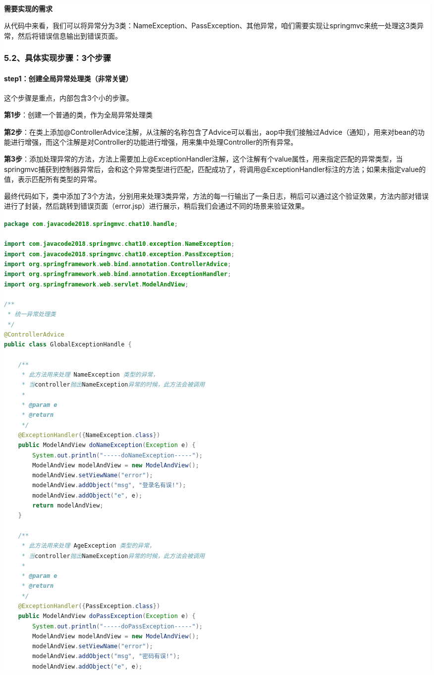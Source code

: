 **需要实现的需求**

从代码中来看，我们可以将异常分为3类：NameException、PassException、其他异常，咱们需要实现让springmvc来统一处理这3类异常，然后将错误信息输出到错误页面。

### 5.2、具体实现步骤：3个步骤

#### step1：创建全局异常处理类（非常关键）

这个步骤是重点，内部包含3个小的步骤。

**第1步**：创建一个普通的类，作为全局异常处理类

**第2步**：在类上添加@ControllerAdvice注解，从注解的名称包含了Advice可以看出，aop中我们接触过Advice（通知），用来对bean的功能进行增强，而这个注解是对Controller的功能进行增强，用来集中处理Controller的所有异常。

**第3步**：添加处理异常的方法，方法上需要加上@ExceptionHandler注解，这个注解有个value属性，用来指定匹配的异常类型，当springmvc捕获到控制器异常后，会和这个异常类型进行匹配，匹配成功了，将调用@ExceptionHandler标注的方法；如果未指定value的值，表示匹配所有类型的异常。

最终代码如下，类中添加了3个方法，分别用来处理3类异常，方法的每一行输出了一条日志，稍后可以通过这个验证效果，方法内部对错误进行了封装，然后跳转到错误页面（error.jsp）进行展示，稍后我们会通过不同的场景来验证效果。

```java
package com.javacode2018.springmvc.chat10.handle;

import com.javacode2018.springmvc.chat10.exception.NameException;
import com.javacode2018.springmvc.chat10.exception.PassException;
import org.springframework.web.bind.annotation.ControllerAdvice;
import org.springframework.web.bind.annotation.ExceptionHandler;
import org.springframework.web.servlet.ModelAndView;

/**
 * 统一异常处理类
 */
@ControllerAdvice
public class GlobalExceptionHandle {

    /**
     * 此方法用来处理 NameException 类型的异常，
     * 当controller抛出NameException异常的时候，此方法会被调用
     *
     * @param e
     * @return
     */
    @ExceptionHandler({NameException.class})
    public ModelAndView doNameException(Exception e) {
        System.out.println("-----doNameException-----");
        ModelAndView modelAndView = new ModelAndView();
        modelAndView.setViewName("error");
        modelAndView.addObject("msg", "登录名有误!");
        modelAndView.addObject("e", e);
        return modelAndView;
    }

    /**
     * 此方法用来处理 AgeException 类型的异常，
     * 当controller抛出NameException异常的时候，此方法会被调用
     *
     * @param e
     * @return
     */
    @ExceptionHandler({PassException.class})
    public ModelAndView doPassException(Exception e) {
        System.out.println("-----doPassException-----");
        ModelAndView modelAndView = new ModelAndView();
        modelAndView.setViewName("error");
        modelAndView.addObject("msg", "密码有误!");
        modelAndView.addObject("e", e);
```